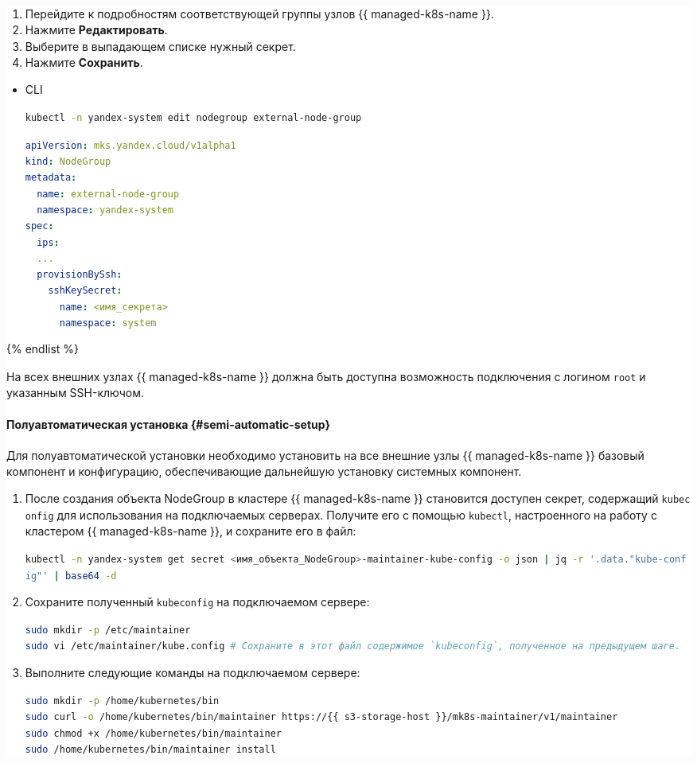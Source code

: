   1. Перейдите к подробностям соответствующей группы узлов {{ managed-k8s-name }}.
  1. Нажмите **Редактировать**.
  1. Выберите в выпадающем списке нужный секрет.
  1. Нажмите **Сохранить**.

- CLI

  ```bash
  kubectl -n yandex-system edit nodegroup external-node-group
  ```

  ```yaml
  apiVersion: mks.yandex.cloud/v1alpha1
  kind: NodeGroup
  metadata:
    name: external-node-group
    namespace: yandex-system
  spec:
    ips:
    ...
    provisionBySsh:
      sshKeySecret:
        name: <имя_секрета>
        namespace: system
  ```

{% endlist %}

На всех внешних узлах {{ managed-k8s-name }} должна быть доступна возможность подключения с логином `root` и указанным SSH-ключом.

#### Полуавтоматическая установка {#semi-automatic-setup}

Для полуавтоматической установки необходимо установить на все внешние узлы {{ managed-k8s-name }} базовый компонент и конфигурацию, обеспечивающие дальнейшую установку системных компонент.
1. После создания объекта NodeGroup в кластере {{ managed-k8s-name }} становится доступен секрет, содержащий `kubeconfig` для использования на подключаемых серверах. Получите его с помощью `kubectl`, настроенного на работу с кластером {{ managed-k8s-name }}, и сохраните его в файл:

   ```bash
   kubectl -n yandex-system get secret <имя_объекта_NodeGroup>-maintainer-kube-config -o json | jq -r '.data."kube-config"' | base64 -d
   ```

1. Сохраните полученный `kubeconfig` на подключаемом сервере:

   ```bash
   sudo mkdir -p /etc/maintainer
   sudo vi /etc/maintainer/kube.config # Сохраните в этот файл содержимое `kubeconfig`, полученное на предыдущем шаге.
   ```

1. Выполните следующие команды на подключаемом сервере:

   ```bash
   sudo mkdir -p /home/kubernetes/bin
   sudo curl -o /home/kubernetes/bin/maintainer https://{{ s3-storage-host }}/mk8s-maintainer/v1/maintainer
   sudo chmod +x /home/kubernetes/bin/maintainer
   sudo /home/kubernetes/bin/maintainer install
   ```
